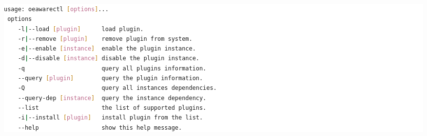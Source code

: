 ```bash
usage: oeawarectl [options]...
 options
    -l|--load [plugin]      load plugin.
    -r|--remove [plugin]    remove plugin from system.
    -e|--enable [instance]  enable the plugin instance.
    -d|--disable [instance] disable the plugin instance.
    -q                      query all plugins information.
    --query [plugin]        query the plugin information.
    -Q                      query all instances dependencies.
    --query-dep [instance]  query the instance dependency.
    --list                  the list of supported plugins.
    -i|--install [plugin]   install plugin from the list.
    --help                  show this help message.
```
